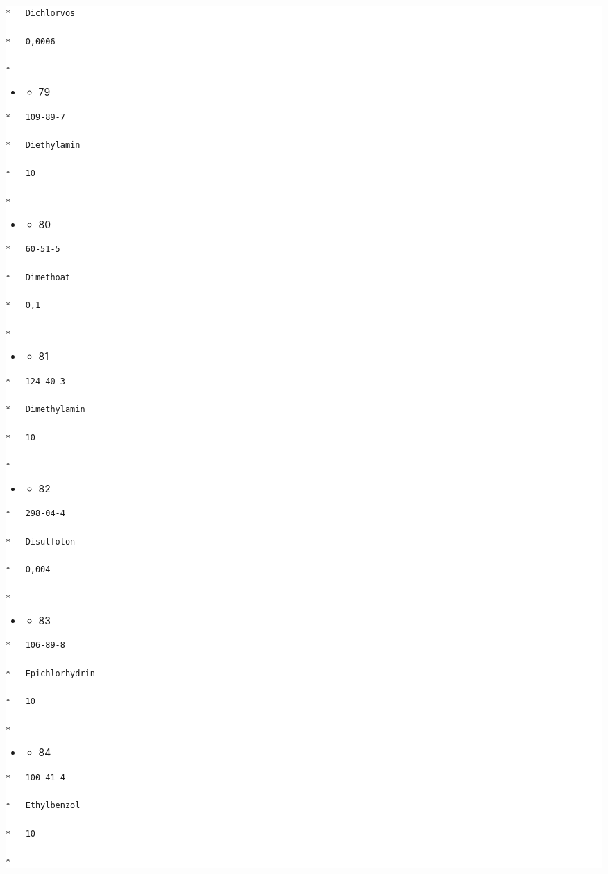     *   Dichlorvos

    *   0,0006

    *

*    *   79

    *   109-89-7

    *   Diethylamin

    *   10

    *

*    *   80

    *   60-51-5

    *   Dimethoat

    *   0,1

    *

*    *   81

    *   124-40-3

    *   Dimethylamin

    *   10

    *

*    *   82

    *   298-04-4

    *   Disulfoton

    *   0,004

    *

*    *   83

    *   106-89-8

    *   Epichlorhydrin

    *   10

    *

*    *   84

    *   100-41-4

    *   Ethylbenzol

    *   10

    *
